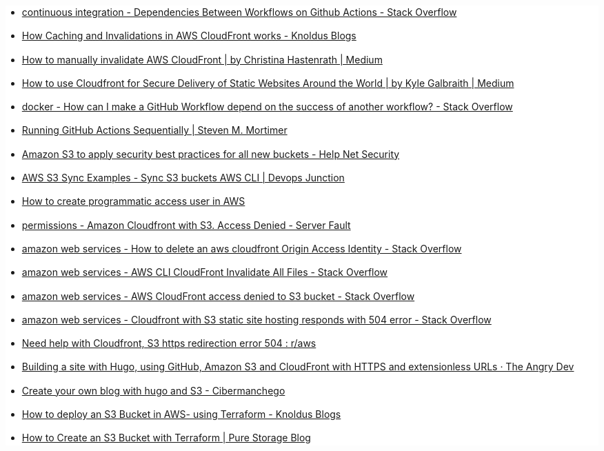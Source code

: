 - [continuous integration - Dependencies Between Workflows on Github Actions - Stack Overflow](https://stackoverflow.com/questions/58457140/dependencies-between-workflows-on-github-actions)

- [How Caching and Invalidations in AWS CloudFront works - Knoldus Blogs](https://blog.knoldus.com/how-caching-and-invalidations-in-aws-cloudfront-works/)

- [How to manually invalidate AWS CloudFront | by Christina Hastenrath | Medium](https://christinavhastenrath.medium.com/how-to-manually-invalidate-aws-cloudfront-b36a2ab4e1be)

- [How to use Cloudfront for Secure Delivery of Static Websites Around the World | by Kyle Galbraith | Medium](https://medium.com/@kyle.galbraith/how-to-make-use-of-cloudfront-for-secure-delivery-of-static-websites-to-the-world-d2f54e8b096)

- [docker - How can I make a GitHub Workflow depend on the success of another workflow? - Stack Overflow](https://stackoverflow.com/questions/62367778/how-can-i-make-a-github-workflow-depend-on-the-success-of-another-workflow)

- [Running GitHub Actions Sequentially | Steven M. Mortimer](https://stevenmortimer.com/running-github-actions-sequentially/)

- [Amazon S3 to apply security best practices for all new buckets - Help Net Security](https://www.helpnetsecurity.com/2023/02/07/amazon-s3-bucket-security/)

- [AWS S3 Sync Examples - Sync S3 buckets AWS CLI | Devops Junction](https://www.middlewareinventory.com/blog/aws-s3-sync-example/)

- [How to create programmatic access user in AWS](https://www.simplified.guide/aws/iam/create-programmatic-access-user)

- [permissions - Amazon Cloudfront with S3. Access Denied - Server Fault](https://serverfault.com/questions/581268/amazon-cloudfront-with-s3-access-denied)

- [amazon web services - How to delete an aws cloudfront Origin Access Identity - Stack Overflow](https://stackoverflow.com/questions/34546835/how-to-delete-an-aws-cloudfront-origin-access-identity)

- [amazon web services - AWS CLI CloudFront Invalidate All Files - Stack Overflow](https://stackoverflow.com/questions/37759949/aws-cli-cloudfront-invalidate-all-files)

- [amazon web services - AWS CloudFront access denied to S3 bucket - Stack Overflow](https://stackoverflow.com/questions/42251745/aws-cloudfront-access-denied-to-s3-bucket)

- [amazon web services - Cloudfront with S3 static site hosting responds with 504 error - Stack Overflow](https://stackoverflow.com/questions/68506497/cloudfront-with-s3-static-site-hosting-responds-with-504-error)

- [Need help with Cloudfront, S3 https redirection error 504 : r/aws](https://www.reddit.com/r/aws/comments/es7bw6/need_help_with_cloudfront_s3_https_redirection/)

- [Building a site with Hugo, using GitHub, Amazon S3 and CloudFront with HTTPS and extensionless URLs · The Angry Dev](https://bizzeh.com/hugo-github-aws-s3-cloudfront-ssl-extensionless/)

- [Create your own blog with hugo and S3 - Cibermanchego](http://cibermanchego.com/en/post/2022-01-12-create-your-own-blog-with-hugo-and-s3/)

- [How to deploy an S3 Bucket in AWS- using Terraform - Knoldus Blogs](https://blog.knoldus.com/how-to-deploy-an-s3-bucket-in-aws-using-terraform/)

- [How to Create an S3 Bucket with Terraform | Pure Storage Blog](https://blog.purestorage.com/purely-informational/how-to-create-an-s3-bucket-with-terraform/)
